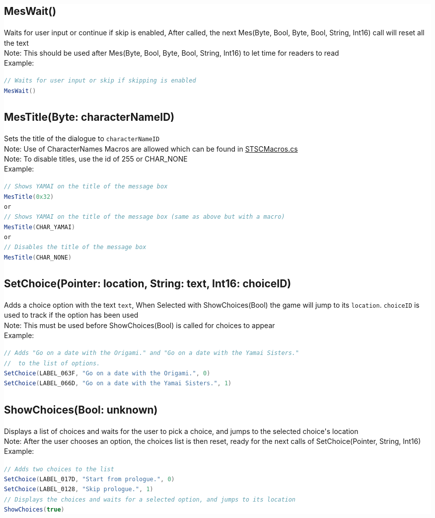 ## MesWait()
Waits for user input or continue if skip is enabled, After called, the next Mes(Byte, Bool, Byte, Bool, String, Int16) call will reset all the text  
Note: This should be used after Mes(Byte, Bool, Byte, Bool, String, Int16) to let time for readers to read  
Example:  
```csharp
// Waits for user input or skip if skipping is enabled
MesWait()
```

## MesTitle(Byte: characterNameID)
Sets the title of the dialogue to `characterNameID`  
Note: Use of CharacterNames Macros are allowed which can be found in [STSCMacros.cs][macros_url]  
Note: To disable titles, use the id of 255 or CHAR_NONE  
Example:  
```csharp
// Shows YAMAI on the title of the message box
MesTitle(0x32)
or
// Shows YAMAI on the title of the message box (same as above but with a macro)
MesTitle(CHAR_YAMAI)
or
// Disables the title of the message box
MesTitle(CHAR_NONE)
```

## SetChoice(Pointer: location, String: text, Int16: choiceID)
Adds a choice option with the text `text`, When Selected with ShowChoices(Bool) the game will jump to its `location`. `choiceID` is used to track if the option has been used  
Note: This must be used before ShowChoices(Bool) is called for choices to appear  
Example:  
```csharp
// Adds "Go on a date with the Origami." and "Go on a date with the Yamai Sisters."
//  to the list of options. 
SetChoice(LABEL_063F, "Go on a date with the Origami.", 0)
SetChoice(LABEL_066D, "Go on a date with the Yamai Sisters.", 1)
```

## ShowChoices(Bool: unknown)
Displays a list of choices and waits for the user to pick a choice, and jumps to the selected choice's location  
Note: After the user chooses an option, the choices list is then reset, ready for the next calls of SetChoice(Pointer, String, Int16)  
Example:  
```csharp
// Adds two choices to the list
SetChoice(LABEL_017D, "Start from prologue.", 0)
SetChoice(LABEL_0128, "Skip prologue.", 1)
// Displays the choices and waits for a selected option, and jumps to its location
ShowChoices(true)
```


[macros_url]: ./DALTools/DALLib/Scripting/STSCMacros.cs 